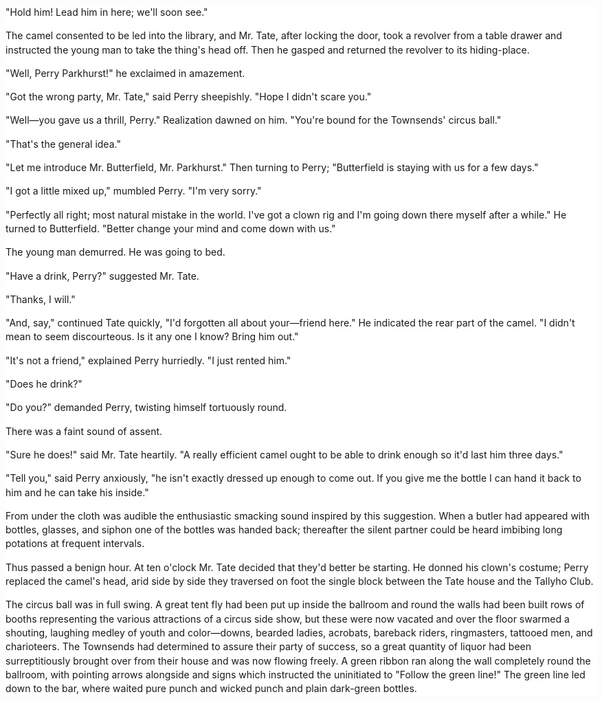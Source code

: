 "Hold him! Lead him in here; we'll soon see."

The camel consented to be led into the library, and Mr. Tate, after locking the door, took a revolver from a table drawer and instructed the young man to take the thing's head off. Then he gasped and returned the revolver to its hiding-place.

"Well, Perry Parkhurst!" he exclaimed in amazement.

"Got the wrong party, Mr. Tate," said Perry sheepishly. "Hope I didn't scare you."

"Well—you gave us a thrill, Perry." Realization dawned on him. "You're bound for the Townsends' circus ball."

"That's the general idea."

"Let me introduce Mr. Butterfield, Mr. Parkhurst." Then turning to Perry; "Butterfield is staying with us for a few days."

"I got a little mixed up," mumbled Perry. "I'm very sorry."

"Perfectly all right; most natural mistake in the world. I've got a clown rig and I'm going down there myself after a while." He turned to Butterfield. "Better change your mind and come down with us."

The young man demurred. He was going to bed.

"Have a drink, Perry?" suggested Mr. Tate.

"Thanks, I will."

"And, say," continued Tate quickly, "I'd forgotten all about your—friend here." He indicated the rear part of the camel. "I didn't mean to seem discourteous. Is it any one I know? Bring him out."

"It's not a friend," explained Perry hurriedly. "I just rented him."

"Does he drink?"

"Do you?" demanded Perry, twisting himself tortuously round.

There was a faint sound of assent.

"Sure he does!" said Mr. Tate heartily. "A really efficient camel ought to be able to drink enough so it'd last him three days."

"Tell you," said Perry anxiously, "he isn't exactly dressed up enough to come out. If you give me the bottle I can hand it back to him and he can take his inside."

From under the cloth was audible the enthusiastic smacking sound inspired by this suggestion. When a butler had appeared with bottles, glasses, and siphon one of the bottles was handed back; thereafter the silent partner could be heard imbibing long potations at frequent intervals.

Thus passed a benign hour. At ten o'clock Mr. Tate decided that they'd better be starting. He donned his clown's costume; Perry replaced the camel's head, arid side by side they traversed on foot the single block between the Tate house and the Tallyho Club.

The circus ball was in full swing. A great tent fly had been put up inside the ballroom and round the walls had been built rows of booths representing the various attractions of a circus side show, but these were now vacated and over the floor swarmed a shouting, laughing medley of youth and color—downs, bearded ladies, acrobats, bareback riders, ringmasters, tattooed men, and charioteers. The Townsends had determined to assure their party of success, so a great quantity of liquor had been surreptitiously brought over from their house and was now flowing freely. A green ribbon ran along the wall completely round the ballroom, with pointing arrows alongside and signs which instructed the uninitiated to "Follow the green line!" The green line led down to the bar, where waited pure punch and wicked punch and plain dark-green bottles.
